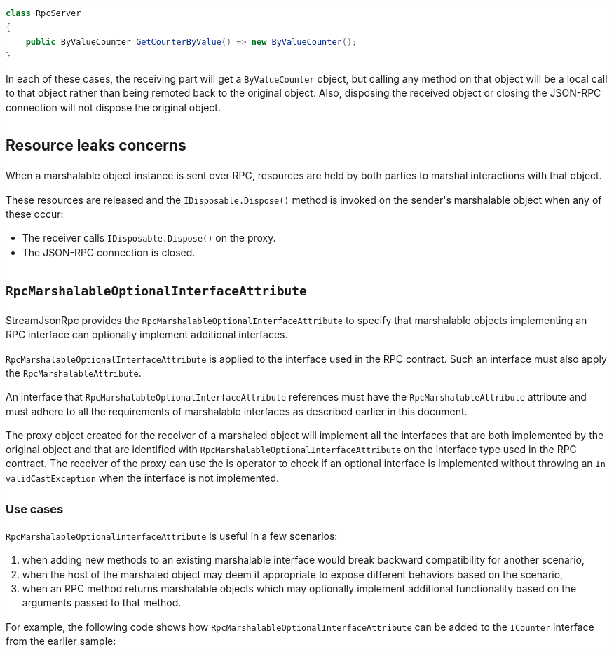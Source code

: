```cs
class RpcServer
{
    public ByValueCounter GetCounterByValue() => new ByValueCounter();
}
```

In each of these cases, the receiving part will get a `ByValueCounter` object, but calling any method on that object will be a local call to that object rather than being remoted back to the original object. Also, disposing the received object or closing the JSON-RPC connection will not dispose the original object.

## Resource leaks concerns

When a marshalable object instance is sent over RPC, resources are held by both parties to marshal interactions
with that object.

These resources are released and the `IDisposable.Dispose()` method is invoked on the sender's marshalable object when any of these occur:

* The receiver calls `IDisposable.Dispose()` on the proxy.
* The JSON-RPC connection is closed.

## `RpcMarshalableOptionalInterfaceAttribute`

StreamJsonRpc provides the `RpcMarshalableOptionalInterfaceAttribute` to specify that marshalable objects implementing an RPC interface can optionally implement additional interfaces.

`RpcMarshalableOptionalInterfaceAttribute` is applied to the interface used in the RPC contract.
Such an interface must also apply the `RpcMarshalableAttribute`.

An interface that `RpcMarshalableOptionalInterfaceAttribute` references must have the `RpcMarshalableAttribute` attribute and must adhere to all the requirements of marshalable interfaces as described earlier in this document.

The proxy object created for the receiver of a marshaled object will implement all the interfaces that are both implemented by the original object and that are identified with `RpcMarshalableOptionalInterfaceAttribute` on the interface type used in the RPC contract.
The receiver of the proxy can use the [is](https://learn.microsoft.com/dotnet/csharp/language-reference/operators/is) operator to check if an optional interface is implemented without throwing an `InvalidCastException` when the interface is not implemented.

### Use cases

`RpcMarshalableOptionalInterfaceAttribute` is useful in a few scenarios:

1. when adding new methods to an existing marshalable interface would break backward compatibility for another scenario,
1. when the host of the marshaled object may deem it appropriate to expose different behaviors based on the scenario,
1. when an RPC method returns marshalable objects which may optionally implement additional functionality based on the arguments passed to that method.

For example, the following code shows how `RpcMarshalableOptionalInterfaceAttribute` can be added to the `ICounter` interface from the earlier sample:
